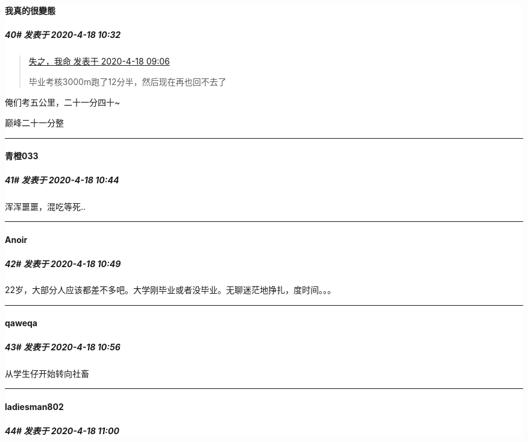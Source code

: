 ####  我真的很變態  
##### 40#       发表于 2020-4-18 10:32



<blockquote><a href="httphttps://bbs.saraba1st.com/2b/forum.php?mod=redirect&amp;goto=findpost&amp;pid=47121532&amp;ptid=1924755" target="_blank">失之，我命 发表于 2020-4-18 09:06</a>

毕业考核3000m跑了12分半，然后现在再也回不去了</blockquote>
俺们考五公里，二十一分四十~

巅峰二十一分整







*****

####  青橙033  
##### 41#       发表于 2020-4-18 10:44




浑浑噩噩，混吃等死..







*****

####  Anoir  
##### 42#       发表于 2020-4-18 10:49




22岁，大部分人应该都差不多吧。大学刚毕业或者没毕业。无聊迷茫地挣扎，度时间。。。







*****

####  qaweqa  
##### 43#       发表于 2020-4-18 10:56




从学生仔开始转向社畜







*****

####  ladiesman802  
##### 44#       发表于 2020-4-18 11:00
